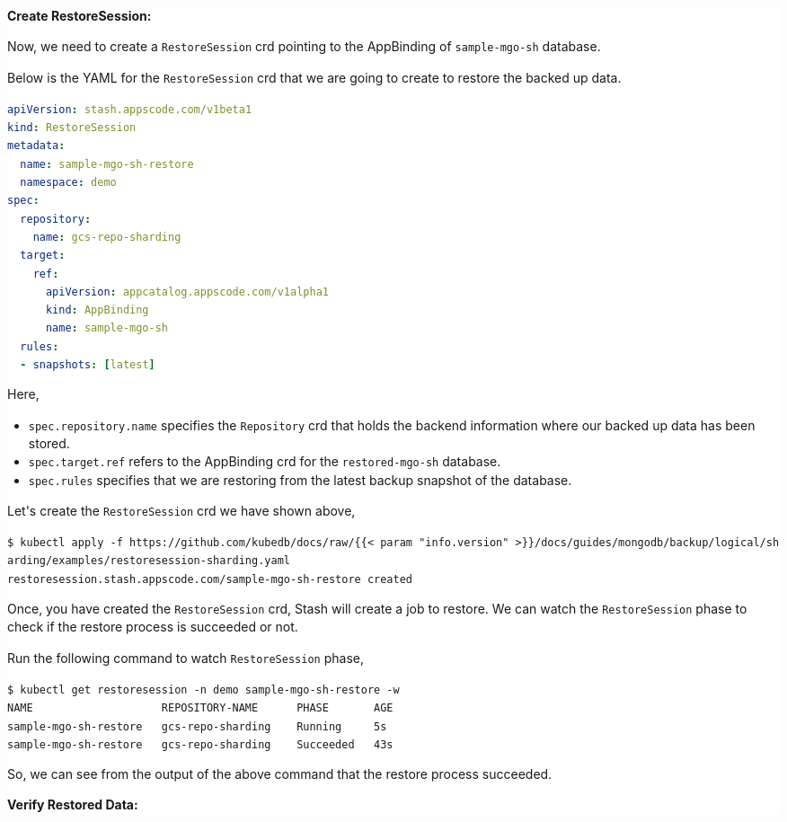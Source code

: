 ```console
```

**Create RestoreSession:**

Now, we need to create a `RestoreSession` crd pointing to the AppBinding of `sample-mgo-sh` database.

Below is the YAML for the `RestoreSession` crd that we are going to create to restore the backed up data.

```yaml
apiVersion: stash.appscode.com/v1beta1
kind: RestoreSession
metadata:
  name: sample-mgo-sh-restore
  namespace: demo
spec:
  repository:
    name: gcs-repo-sharding
  target:
    ref:
      apiVersion: appcatalog.appscode.com/v1alpha1
      kind: AppBinding
      name: sample-mgo-sh
  rules:
  - snapshots: [latest]
```

Here,

- `spec.repository.name` specifies the `Repository` crd that holds the backend information where our backed up data has been stored.
- `spec.target.ref` refers to the AppBinding crd for the `restored-mgo-sh` database.
- `spec.rules` specifies that we are restoring from the latest backup snapshot of the database.

Let's create the `RestoreSession` crd we have shown above,

```console
$ kubectl apply -f https://github.com/kubedb/docs/raw/{{< param "info.version" >}}/docs/guides/mongodb/backup/logical/sharding/examples/restoresession-sharding.yaml
restoresession.stash.appscode.com/sample-mgo-sh-restore created
```

Once, you have created the `RestoreSession` crd, Stash will create a job to restore. We can watch the `RestoreSession` phase to check if the restore process is succeeded or not.

Run the following command to watch `RestoreSession` phase,

```console
$ kubectl get restoresession -n demo sample-mgo-sh-restore -w
NAME                    REPOSITORY-NAME      PHASE       AGE
sample-mgo-sh-restore   gcs-repo-sharding    Running     5s
sample-mgo-sh-restore   gcs-repo-sharding    Succeeded   43s
```

So, we can see from the output of the above command that the restore process succeeded.

**Verify Restored Data:**

